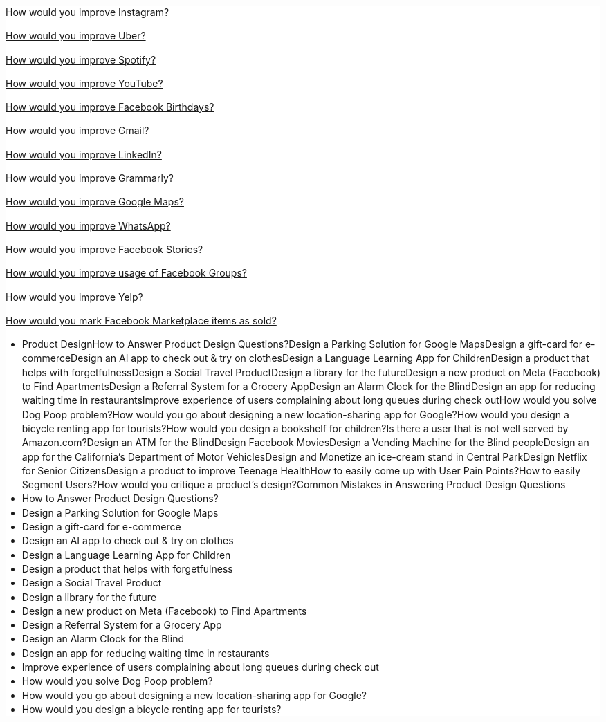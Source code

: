 [How would you improve Instagram?](https://www.mypminterview.com/p/how-would-you-improve-instagram-product)

[How would you improve Uber?](https://www.mypminterview.com/p/how-would-you-improve-uber-product)

[How would you improve Spotify?](https://www.mypminterview.com/p/how-would-you-improve-spotify-product)

[How would you improve YouTube?](https://www.mypminterview.com/p/product-improve-how-would-you-improve-youtube)

[How would you improve Facebook Birthdays?](https://www.mypminterview.com/p/how-would-you-improve-facebook-birthdays)

How would you improve Gmail?

[How would you improve LinkedIn?](https://www.mypminterview.com/p/product-improve-how-would-you-improve-linkedin)

[How would you improve Grammarly?](https://www.mypminterview.com/p/product-improve-how-would-you-improve-grammarly)

[How would you improve Google Maps?](https://www.mypminterview.com/p/product-improve-how-would-you-improve-googlemaps)

[How would you improve WhatsApp?](https://www.mypminterview.com/p/product-improve-how-would-you-improve-whatsapp)

[How would you improve Facebook Stories?](https://www.mypminterview.com/p/interview-how-would-you-improve-facebook-stories)

[How would you improve usage of Facebook Groups?](https://www.mypminterview.com/p/product-manager-improve-usage-of-facebook-groups?s=w)

[How would you improve Yelp?](https://www.mypminterview.com/p/product-improvement-how-would-you-improve-yelp)

[How would you mark Facebook Marketplace items as sold?](https://www.mypminterview.com/p/mark-facebook-marketplace-items-as-sold)

* Product DesignHow to Answer Product Design Questions?Design a Parking Solution for Google MapsDesign a gift-card for e-commerceDesign an AI app to check out & try on clothesDesign a Language Learning App for ChildrenDesign a product that helps with forgetfulnessDesign a Social Travel ProductDesign a library for the futureDesign a new product on Meta (Facebook) to Find ApartmentsDesign a Referral System for a Grocery AppDesign an Alarm Clock for the BlindDesign an app for reducing waiting time in restaurantsImprove experience of users complaining about long queues during check outHow would you solve Dog Poop problem?How would you go about designing a new location-sharing app for Google?How would you design a bicycle renting app for tourists?How would you design a bookshelf for children?Is there a user that is not well served by Amazon.com?Design an ATM for the BlindDesign Facebook MoviesDesign a Vending Machine for the Blind peopleDesign an app for the California’s Department of Motor VehiclesDesign and Monetize an ice-cream stand in Central ParkDesign Netflix for Senior CitizensDesign a product to improve Teenage HealthHow to easily come up with User Pain Points?How to easily Segment Users?How would you critique a product’s design?Common Mistakes in Answering Product Design Questions
* How to Answer Product Design Questions?
* Design a Parking Solution for Google Maps
* Design a gift-card for e-commerce
* Design an AI app to check out & try on clothes
* Design a Language Learning App for Children
* Design a product that helps with forgetfulness
* Design a Social Travel Product
* Design a library for the future
* Design a new product on Meta (Facebook) to Find Apartments
* Design a Referral System for a Grocery App
* Design an Alarm Clock for the Blind
* Design an app for reducing waiting time in restaurants
* Improve experience of users complaining about long queues during check out
* How would you solve Dog Poop problem?
* How would you go about designing a new location-sharing app for Google?
* How would you design a bicycle renting app for tourists?
